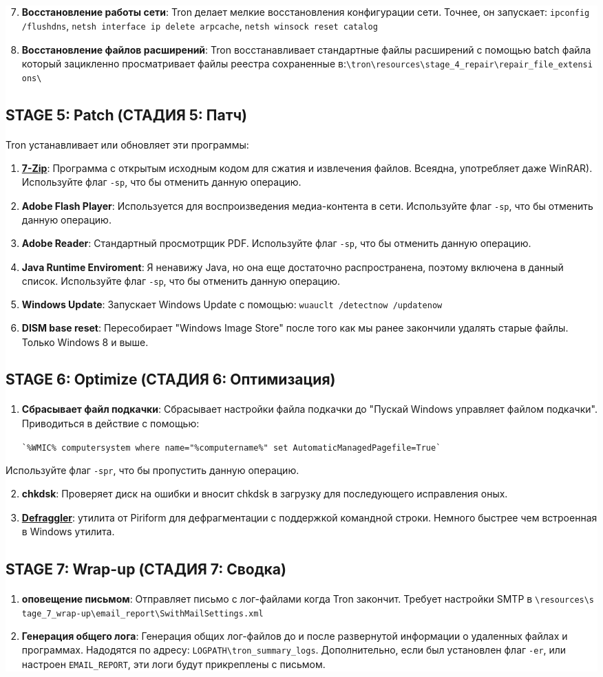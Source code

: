 7. **Восстановление работы сети**: Tron делает мелкие восстановления конфигурации сети. Точнее, он запускает: `ipconfig /flushdns`,	`netsh interface ip delete arpcache`, `netsh winsock reset catalog`

8. **Восстановление файлов расширений**: Tron восстанавливает стандартные файлы расширений с помощью batch файла который зацикленно просматривает файлы реестра сохраненные в:`\tron\resources\stage_4_repair\repair_file_extensions\`


## STAGE 5: Patch (СТАДИЯ 5: Патч)
Tron устанавливает или обновляет эти программы:

1. **[7-Zip](http://7-zip.org/faq.html)**: Программа с открытым исходным кодом для сжатия и извлечения файлов. Всеядна, употребляет даже WinRAR). Используйте флаг `-sp`, что бы отменить данную операцию.

2. **Adobe Flash Player**: Используется для воспроизведения медиа-контента в сети. Используйте флаг `-sp`, что бы отменить данную операцию.

3. **Adobe Reader**: Стандартный просмотрщик PDF. Используйте флаг `-sp`, что бы отменить данную операцию.

4. **Java Runtime Enviroment**: Я ненавижу Java, но она еще достаточно распространена, поэтому включена в данный список. Используйте флаг `-sp`, что бы отменить данную операцию.

5. **Windows Update**: Запускает Windows Update с помощью: `wuauclt /detectnow /updatenow`

6. **DISM base reset**: Пересобирает "Windows Image Store" после того как мы ранее закончили удалять старые файлы. Только Windows 8 и выше.


## STAGE 6: Optimize (СТАДИЯ 6: Оптимизация)

1. **Сбрасывает файл подкачки**: Сбрасывает настройки файла подкачки до "Пускай Windows управляет файлом подкачки". Приводиться в действие с помощью:
	```
	`%WMIC% computersystem where name="%computername%" set AutomaticManagedPagefile=True`
	```
Используйте флаг `-spr`, что бы пропустить данную операцию.

2. **chkdsk**: Проверяет диск на ошибки и вносит chkdsk в загрузку для последующего исправления оных.

3. **[Defraggler](https://www.piriform.com/defraggler)**: утилита от Piriform для дефрагментации с поддержкой командной строки. Немного быстрее чем встроенная в Windows утилита.


## STAGE 7: Wrap-up (СТАДИЯ 7: Сводка)

1. **оповещение письмом**: Отправляет письмо с лог-файлами когда Tron закончит. Требует настройки SMTP в `\resources\stage_7_wrap-up\email_report\SwithMailSettings.xml`

2. **Генерация общего лога**: Генерация общих лог-файлов до и после развернутой информации о удаленных файлах и программах. Надодятся по адресу: `LOGPATH\tron_summary_logs`. Дополнительно, если был установлен флаг `-er`, или настроен `EMAIL_REPORT`, эти логи будут прикреплены с письмом. 


